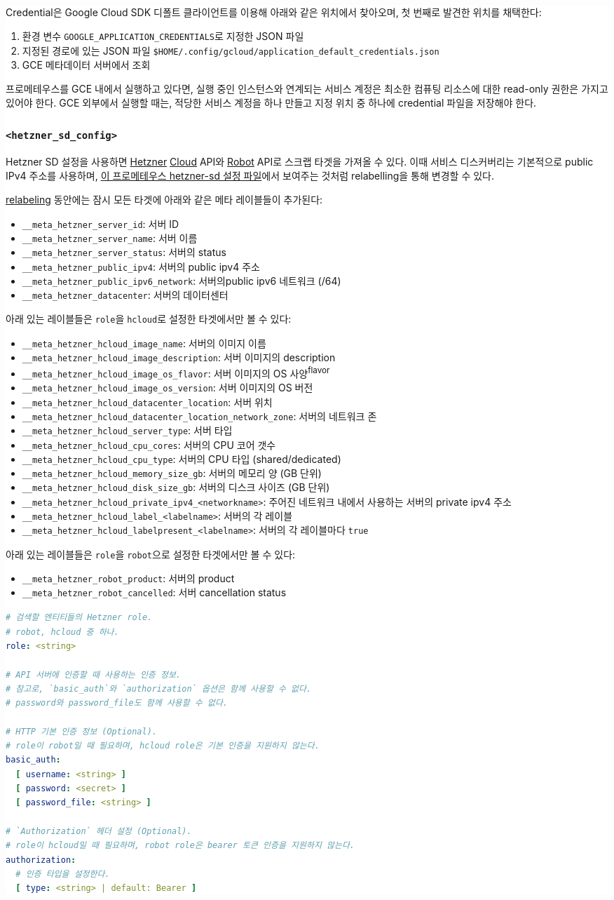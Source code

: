 Credential은 Google Cloud SDK 디폴트 클라이언트를 이용해 아래와 같은 위치에서 찾아오며, 첫 번째로 발견한 위치를 채택한다:

1. 환경 변수 `GOOGLE_APPLICATION_CREDENTIALS`로 지정한 JSON 파일
2. 지정된 경로에 있는 JSON 파일 `$HOME/.config/gcloud/application_default_credentials.json`
3. GCE 메타데이터 서버에서 조회

프로메테우스를 GCE 내에서 실행하고 있다면, 실행 중인 인스턴스와 연계되는 서비스 계정은 최소한 컴퓨팅 리소스에 대한 read-only 권한은 가지고 있어야 한다. GCE 외부에서 실행할 때는, 적당한 서비스 계정을 하나 만들고 지정 위치 중 하나에 credential 파일을 저장해야 한다.

### `<hetzner_sd_config>`

Hetzner SD 설정을 사용하면 [Hetzner](https://www.hetzner.com/) [Cloud](https://www.hetzner.cloud/) API와 [Robot](https://docs.hetzner.com/robot/) API로 스크랩 타겟을 가져올 수 있다. 이때 서비스 디스커버리는 기본적으로 public IPv4 주소를 사용하며, [이 프로메테우스 hetzner-sd 설정 파일](https://github.com/prometheus/prometheus/blob/release-2.32/documentation/examples/prometheus-hetzner.yml)에서 보여주는 것처럼 relabelling을 통해 변경할 수 있다.

[relabeling](#relabel_config) 동안에는 잠시 모든 타겟에 아래와 같은 메타 레이블들이 추가된다:

- `__meta_hetzner_server_id`: 서버 ID
- `__meta_hetzner_server_name`: 서버 이름
- `__meta_hetzner_server_status`: 서버의 status
- `__meta_hetzner_public_ipv4`: 서버의 public ipv4 주소
- `__meta_hetzner_public_ipv6_network`: 서버의public ipv6 네트워크 (/64)
- `__meta_hetzner_datacenter`: 서버의 데이터센터

아래 있는 레이블들은 `role`을 `hcloud`로 설정한 타겟에서만 볼 수 있다:

- `__meta_hetzner_hcloud_image_name`: 서버의 이미지 이름
- `__meta_hetzner_hcloud_image_description`: 서버 이미지의 description
- `__meta_hetzner_hcloud_image_os_flavor`: 서버 이미지의 OS 사양<sup>flavor</sup>
- `__meta_hetzner_hcloud_image_os_version`: 서버 이미지의 OS 버전
- `__meta_hetzner_hcloud_datacenter_location`: 서버 위치
- `__meta_hetzner_hcloud_datacenter_location_network_zone`: 서버의 네트워크 존
- `__meta_hetzner_hcloud_server_type`: 서버 타입
- `__meta_hetzner_hcloud_cpu_cores`: 서버의 CPU 코어 갯수
- `__meta_hetzner_hcloud_cpu_type`: 서버의 CPU 타입 (shared/dedicated)
- `__meta_hetzner_hcloud_memory_size_gb`: 서버의 메모리 양 (GB 단위)
- `__meta_hetzner_hcloud_disk_size_gb`: 서버의 디스크 사이즈 (GB 단위)
- `__meta_hetzner_hcloud_private_ipv4_<networkname>`: 주어진 네트워크 내에서 사용하는 서버의 private ipv4 주소
- `__meta_hetzner_hcloud_label_<labelname>`: 서버의 각 레이블
- `__meta_hetzner_hcloud_labelpresent_<labelname>`: 서버의 각 레이블마다 `true`

아래 있는 레이블들은 `role`을 `robot`으로 설정한 타겟에서만 볼 수 있다:

- `__meta_hetzner_robot_product`: 서버의 product
- `__meta_hetzner_robot_cancelled`: 서버 cancellation status

```yaml
# 검색할 엔티티들의 Hetzner role.
# robot, hcloud 중 하나.
role: <string>

# API 서버에 인증할 때 사용하는 인증 정보.
# 참고로, `basic_auth`와 `authorization` 옵션은 함께 사용할 수 없다.
# password와 password_file도 함께 사용할 수 없다.

# HTTP 기본 인증 정보 (Optional).
# role이 robot일 때 필요하며, hcloud role은 기본 인증을 지원하지 않는다.
basic_auth:
  [ username: <string> ]
  [ password: <secret> ]
  [ password_file: <string> ]

# `Authorization` 헤더 설정 (Optional).
# role이 hcloud일 때 필요하며, robot role은 bearer 토큰 인증을 지원하지 않는다.
authorization:
  # 인증 타입을 설정한다.
  [ type: <string> | default: Bearer ]
```